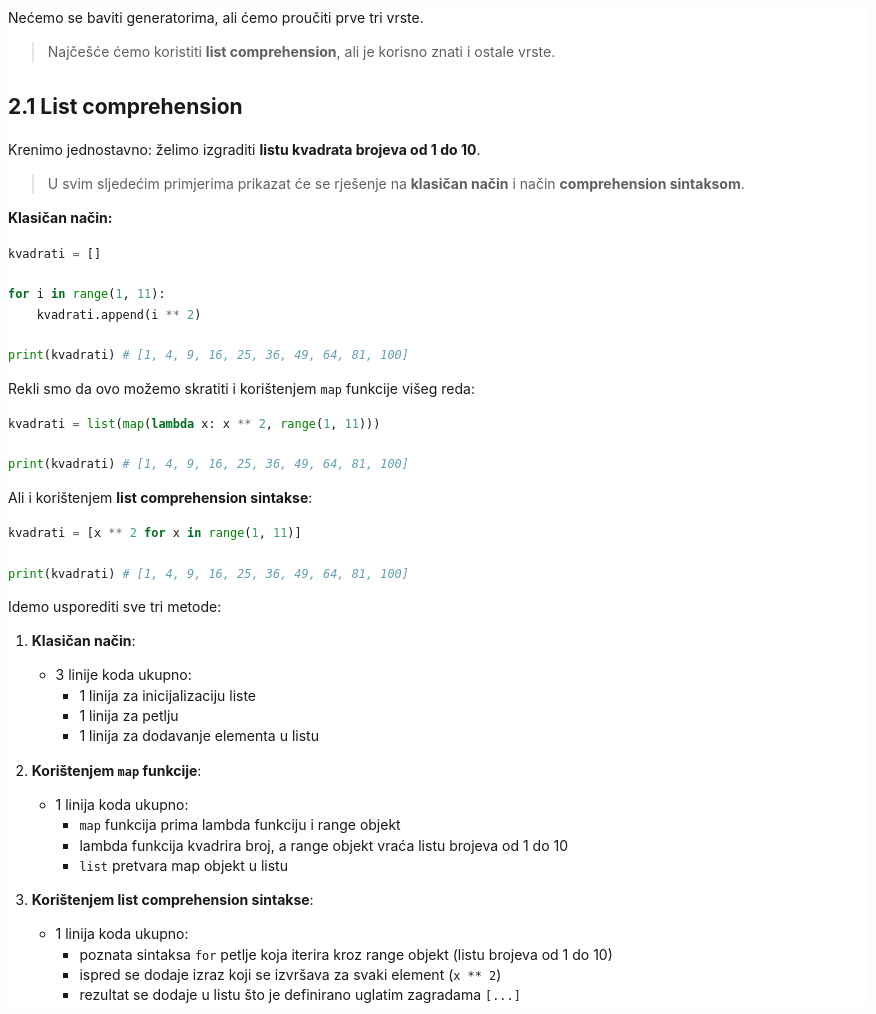Nećemo se baviti generatorima, ali ćemo proučiti prve tri vrste.

> Najčešće ćemo koristiti **list comprehension**, ali je korisno znati i ostale vrste.

## 2.1 List comprehension

Krenimo jednostavno: želimo izgraditi **listu kvadrata brojeva od 1 do 10**.

> U svim sljedećim primjerima prikazat će se rješenje na **klasičan način** i način **comprehension sintaksom**.

**Klasičan način:**

```python
kvadrati = []

for i in range(1, 11):
    kvadrati.append(i ** 2)

print(kvadrati) # [1, 4, 9, 16, 25, 36, 49, 64, 81, 100]
```

Rekli smo da ovo možemo skratiti i korištenjem `map` funkcije višeg reda:

```python
kvadrati = list(map(lambda x: x ** 2, range(1, 11)))

print(kvadrati) # [1, 4, 9, 16, 25, 36, 49, 64, 81, 100]
```

Ali i korištenjem **list comprehension sintakse**:

```python
kvadrati = [x ** 2 for x in range(1, 11)]

print(kvadrati) # [1, 4, 9, 16, 25, 36, 49, 64, 81, 100]
```

Idemo usporediti sve tri metode:

1. **Klasičan način**:

   - 3 linije koda ukupno:
     - 1 linija za inicijalizaciju liste
     - 1 linija za petlju
     - 1 linija za dodavanje elementa u listu

2. **Korištenjem `map` funkcije**:

   - 1 linija koda ukupno:
     - `map` funkcija prima lambda funkciju i range objekt
     - lambda funkcija kvadrira broj, a range objekt vraća listu brojeva od 1 do 10
     - `list` pretvara map objekt u listu

3. **Korištenjem list comprehension sintakse**:
   - 1 linija koda ukupno:
     - poznata sintaksa `for` petlje koja iterira kroz range objekt (listu brojeva od 1 do 10)
     - ispred se dodaje izraz koji se izvršava za svaki element (`x ** 2`)
     - rezultat se dodaje u listu što je definirano uglatim zagradama `[...]`
